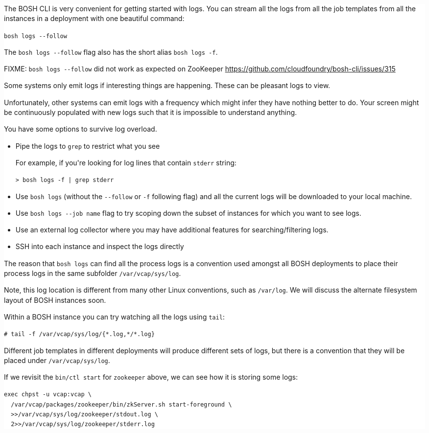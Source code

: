 The BOSH CLI is very convenient for getting started with logs. You can stream all the logs from all the job templates from all the instances in a deployment with one beautiful command:

```
bosh logs --follow
```

The `bosh logs --follow` flag also has the short alias `bosh logs -f`.

FIXME: `bosh logs --follow` did not work as expected on ZooKeeper https://github.com/cloudfoundry/bosh-cli/issues/315

Some systems only emit logs if interesting things are happening. These can be pleasant logs to view.

Unfortunately, other systems can emit logs with a frequency which might infer they have nothing better to do. Your screen might be continuously populated with new logs such that it is impossible to understand anything.

You have some options to survive log overload.

* Pipe the logs to `grep` to restrict what you see

    For example, if you're looking for log lines that contain `stderr` string:

    ```
    > bosh logs -f | grep stderr
    ```

* Use `bosh logs` (without the `--follow` or `-f` following flag) and all the current logs will be downloaded to your local machine.

* Use `bosh logs --job name` flag to try scoping down the subset of instances for which you want to see logs.

* Use an external log collector where you may have additional features for searching/filtering logs.

* SSH into each instance and inspect the logs directly

The reason that `bosh logs` can find all the process logs is a convention used amongst all BOSH deployments to place their process logs in the same subfolder `/var/vcap/sys/log`.

Note, this log location is different from many other Linux conventions, such as `/var/log`. We will discuss the alternate filesystem layout of BOSH instances soon.

Within a BOSH instance you can try watching all the logs using `tail`:

```
# tail -f /var/vcap/sys/log/{*.log,*/*.log}
```

Different job templates in different deployments will produce different sets of logs, but there is a convention that they will be placed under `/var/vcap/sys/log`.

If we revisit the `bin/ctl start` for `zookeeper` above, we can see how it is storing some logs:

```
exec chpst -u vcap:vcap \
  /var/vcap/packages/zookeeper/bin/zkServer.sh start-foreground \
  >>/var/vcap/sys/log/zookeeper/stdout.log \
  2>>/var/vcap/sys/log/zookeeper/stderr.log
```
